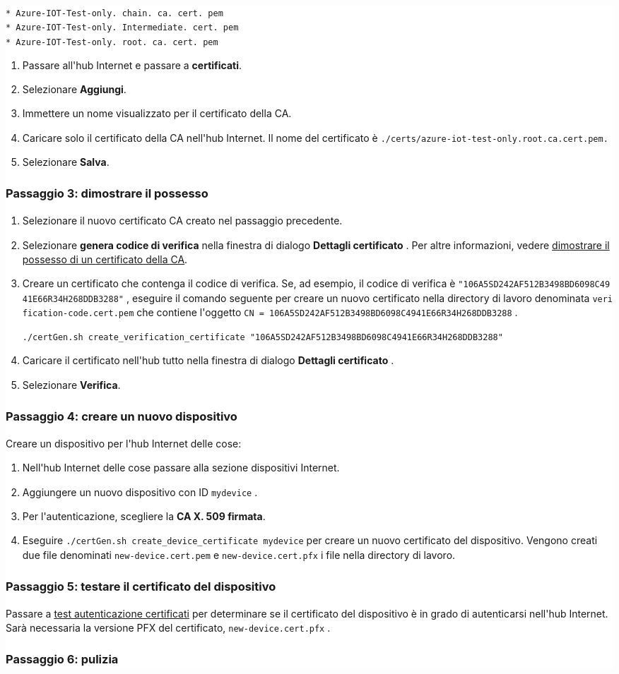     * Azure-IOT-Test-only. chain. ca. cert. pem
    * Azure-IOT-Test-only. Intermediate. cert. pem
    * Azure-IOT-Test-only. root. ca. cert. pem

1. Passare all'hub Internet e passare a **certificati**.

1. Selezionare **Aggiungi**.

1. Immettere un nome visualizzato per il certificato della CA.

1. Caricare solo il certificato della CA nell'hub Internet. Il nome del certificato è `./certs/azure-iot-test-only.root.ca.cert.pem.`

1. Selezionare **Salva**.

### <a name="step-3---prove-possession"></a>Passaggio 3: dimostrare il possesso

1. Selezionare il nuovo certificato CA creato nel passaggio precedente.

1. Selezionare **genera codice di verifica** nella finestra di dialogo **Dettagli certificato** . Per altre informazioni, vedere [dimostrare il possesso di un certificato della CA](tutorial-x509-prove-possession.md).

1. Creare un certificato che contenga il codice di verifica. Se, ad esempio, il codice di verifica è `"106A5SD242AF512B3498BD6098C4941E66R34H268DDB3288"` , eseguire il comando seguente per creare un nuovo certificato nella directory di lavoro denominata `verification-code.cert.pem` che contiene l'oggetto `CN = 106A5SD242AF512B3498BD6098C4941E66R34H268DDB3288` .

    `./certGen.sh create_verification_certificate "106A5SD242AF512B3498BD6098C4941E66R34H268DDB3288"`

1. Caricare il certificato nell'hub tutto nella finestra di dialogo **Dettagli certificato** .

1. Selezionare **Verifica**.

### <a name="step-4---create-a-new-device"></a>Passaggio 4: creare un nuovo dispositivo

Creare un dispositivo per l'hub Internet delle cose:

1. Nell'hub Internet delle cose passare alla sezione dispositivi Internet.

1. Aggiungere un nuovo dispositivo con ID `mydevice` .

1. Per l'autenticazione, scegliere la **CA X. 509 firmata**.

1. Eseguire `./certGen.sh create_device_certificate mydevice` per creare un nuovo certificato del dispositivo. Vengono creati due file denominati `new-device.cert.pem` e `new-device.cert.pfx` i file nella directory di lavoro.

### <a name="step-5---test-your-device-certificate"></a>Passaggio 5: testare il certificato del dispositivo

Passare a [test autenticazione certificati](tutorial-x509-test-certificate.md) per determinare se il certificato del dispositivo è in grado di autenticarsi nell'hub Internet. Sarà necessaria la versione PFX del certificato, `new-device.cert.pfx` .

### <a name="step-6---cleanup"></a>Passaggio 6: pulizia
